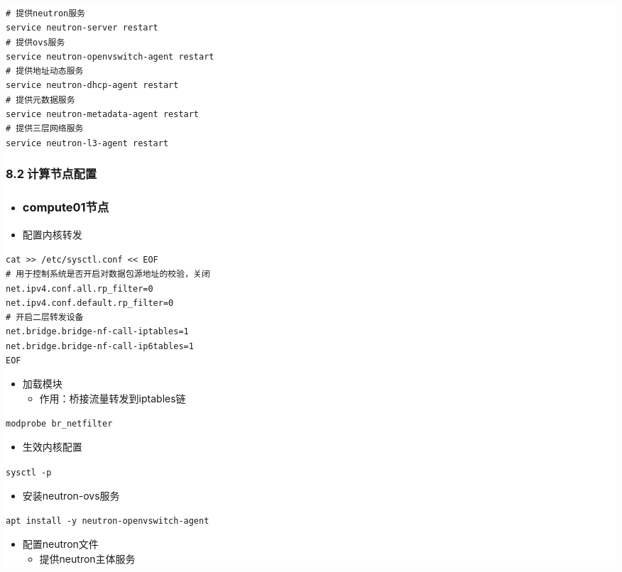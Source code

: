 ```shell
# 提供neutron服务
service neutron-server restart
# 提供ovs服务
service neutron-openvswitch-agent restart
# 提供地址动态服务
service neutron-dhcp-agent restart
# 提供元数据服务
service neutron-metadata-agent restart
# 提供三层网络服务
service neutron-l3-agent restart
```



### 8.2 计算节点配置

+ ### compute01节点

+ 配置内核转发

```shell
cat >> /etc/sysctl.conf << EOF
# 用于控制系统是否开启对数据包源地址的校验，关闭
net.ipv4.conf.all.rp_filter=0
net.ipv4.conf.default.rp_filter=0
# 开启二层转发设备
net.bridge.bridge-nf-call-iptables=1
net.bridge.bridge-nf-call-ip6tables=1
EOF
```



+ 加载模块
  + 作用：桥接流量转发到iptables链

```shell
modprobe br_netfilter
```



+ 生效内核配置

```shell
sysctl -p
```



+ 安装neutron-ovs服务

```shell
apt install -y neutron-openvswitch-agent
```



+ 配置neutron文件
  + 提供neutron主体服务
